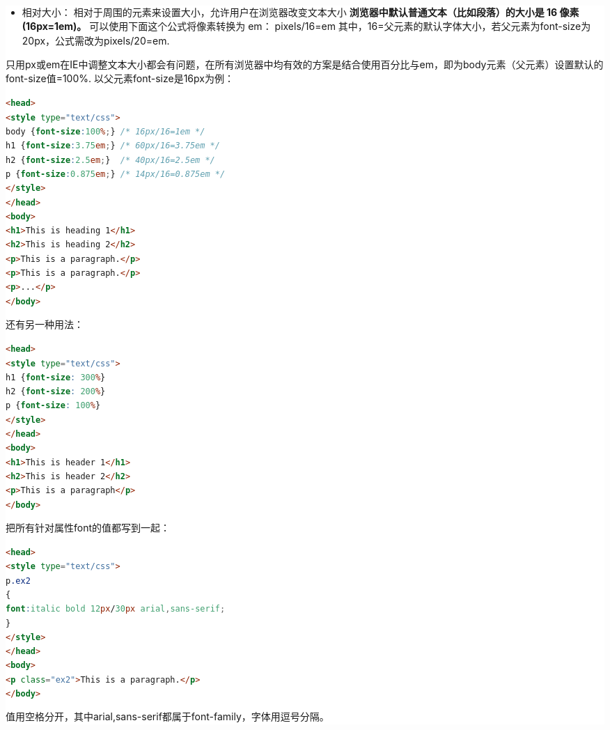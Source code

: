 - 相对大小：
相对于周围的元素来设置大小，允许用户在浏览器改变文本大小
**浏览器中默认普通文本（比如段落）的大小是 16 像素 (16px=1em)。**
可以使用下面这个公式将像素转换为 em：
pixels/16=em
其中，16=父元素的默认字体大小，若父元素为font-size为20px，公式需改为pixels/20=em.

只用px或em在IE中调整文本大小都会有问题，在所有浏览器中均有效的方案是结合使用百分比与em，即为body元素（父元素）设置默认的font-size值=100%.
以父元素font-size是16px为例：
```html
<head>
<style type="text/css">
body {font-size:100%;} /* 16px/16=1em */
h1 {font-size:3.75em;} /* 60px/16=3.75em */
h2 {font-size:2.5em;}  /* 40px/16=2.5em */
p {font-size:0.875em;} /* 14px/16=0.875em */
</style>
</head>
<body>
<h1>This is heading 1</h1>
<h2>This is heading 2</h2>
<p>This is a paragraph.</p>
<p>This is a paragraph.</p>
<p>...</p>
</body>
```
还有另一种用法：
```html
<head>
<style type="text/css">
h1 {font-size: 300%}
h2 {font-size: 200%}
p {font-size: 100%}
</style>
</head>
<body>
<h1>This is header 1</h1>
<h2>This is header 2</h2>
<p>This is a paragraph</p>
</body>
```
把所有针对属性font的值都写到一起：
```html
<head>
<style type="text/css">
p.ex2
{
font:italic bold 12px/30px arial,sans-serif;
}
</style>
</head>
<body>
<p class="ex2">This is a paragraph.</p>
</body>
```
值用空格分开，其中arial,sans-serif都属于font-family，字体用逗号分隔。

